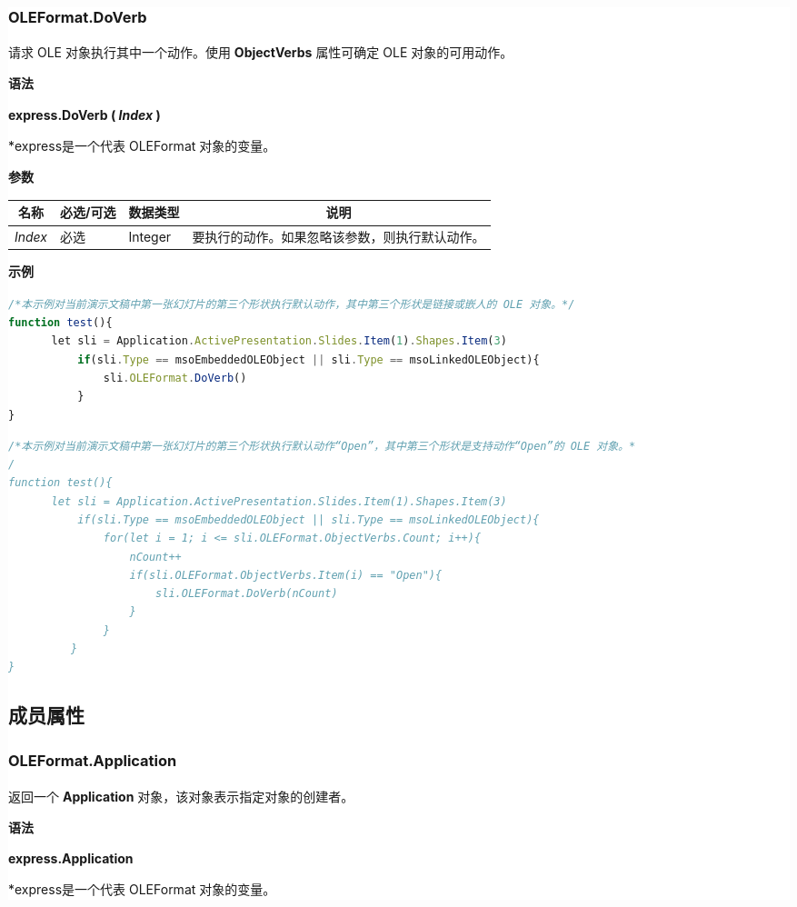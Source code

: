 ### OLEFormat.DoVerb

请求 OLE 对象执行其中一个动作。使用 **ObjectVerbs** 属性可确定 OLE 对象的可用动作。

**语法**

**express.DoVerb ( *Index* )**

\*express是一个代表 OLEFormat 对象的变量。

**参数**

| 名称    | 必选/可选 | 数据类型 | 说明                                           |
|---------|-----------|----------|------------------------------------------------|
| *Index* | 必选      | Integer  | 要执行的动作。如果忽略该参数，则执行默认动作。 |

**示例**

``` JavaScript
/*本示例对当前演示文稿中第一张幻灯片的第三个形状执行默认动作，其中第三个形状是链接或嵌人的 OLE 对象。*/
function test(){
　　　　let sli = Application.ActivePresentation.Slides.Item(1).Shapes.Item(3)
 　　　　   if(sli.Type == msoEmbeddedOLEObject || sli.Type == msoLinkedOLEObject){
     　　　　   sli.OLEFormat.DoVerb()
  　　　　  }
}
```

``` JavaScript
/*本示例对当前演示文稿中第一张幻灯片的第三个形状执行默认动作“Open”，其中第三个形状是支持动作“Open”的 OLE 对象。*
/
function test(){
　　　　let sli = Application.ActivePresentation.Slides.Item(1).Shapes.Item(3)
  　　　　  if(sli.Type == msoEmbeddedOLEObject || sli.Type == msoLinkedOLEObject){
    　　　　    for(let i = 1; i <= sli.OLEFormat.ObjectVerbs.Count; i++){
      　　　　      nCount++
       　　　　     if(sli.OLEFormat.ObjectVerbs.Item(i) == "Open"){
        　　　　        sli.OLEFormat.DoVerb(nCount)
      　　　　      }
   　　　　     }
　　　　   }
}
```

## 成员属性

### OLEFormat.Application

返回一个 **Application** 对象，该对象表示指定对象的创建者。

**语法**

**express.Application**

\*express是一个代表 OLEFormat 对象的变量。
